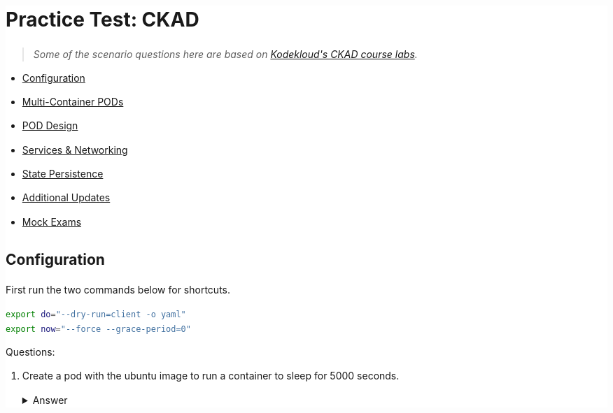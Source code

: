 
# Practice Test: CKAD

> *Some of the scenario questions here are based on [Kodekloud's CKAD course labs](https://kodekloud.com/courses/labs-certified-kubernetes-application-developer/?utm_source=udemy&utm_medium=labs&utm_campaign=kubernetes).*

- [Configuration](016-Practice-Test-CKAD-Configuration.md) 

- [Multi-Container PODs](017-Practice-Test-CKAD-Multi-Container-Pods.md)

- [POD Design](018-Practice-Test-CKAD-Pod-Design.md)

- [Services & Networking](019-Practice-Test-CKAD-Services-Networking,md)

- [State Persistence](020-Practice-Test-CKAD-State-Persistence.md)

- [Additional Updates](021-Practice-Test-CKAD-Additional-Updates.md)

- [Mock Exams](022-Practice-Test-CKAD-Mock-Exams.md) 


## Configuration 

First run the two commands below for shortcuts.

```bash
export do="--dry-run=client -o yaml" 
export now="--force --grace-period=0" 
```

Questions: 

1. Create a pod with the ubuntu image to run a container to sleep for 5000 seconds. 

    <details><summary> Answer </summary>
    
    ```bash
    ## ubuntu-sleeper-2.yml
    apiVersion: v1
    kind: Pod 
    metadata:
      name: ubuntu-sleeper-2
    spec:
      containers:
      - name: ubuntu
        image: ubuntu
        command:
        - sleep
        - "5000"
    ```
    ```bash
    controlplane ~ ➜  k apply -f ubuntu-sleeper-2.yaml 
    pod/ubuntu-sleeper-2 created

    controlplane ~ ➜  k get po
    NAME               READY   STATUS    RESTARTS   AGE
    ubuntu-sleeper     1/1     Running   0          86s
    ubuntu-sleeper-2   1/1     Running   0          7s 
    ```
    
